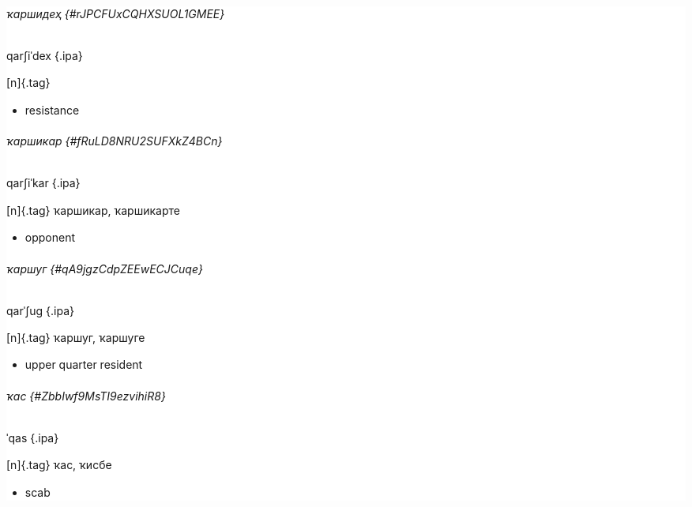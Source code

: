 </div>

<div class='word'>

<div class='title'>

###### ҡаршидеҳ {#rJPCFUxCQHXSUOL1GMEE}

qarʃiˈdex {.ipa}

</div>

[n]{.tag}

- resistance

</div>

<div class='word'>

<div class='title'>

###### ҡаршикар {#fRuLD8NRU2SUFXkZ4BCn}

qarʃiˈkar {.ipa}

</div>

[n]{.tag} ҡаршикар, ҡаршикарте

- opponent

</div>

<div class='word'>

<div class='title'>

###### ҡаршуг {#qA9jgzCdpZEEwECJCuqe}

qarˈʃug {.ipa}

</div>

[n]{.tag} ҡаршуг, ҡаршуге

- upper quarter resident

</div>

<div class='word'>

<div class='title'>

###### ҡас {#ZbbIwf9MsTI9ezvihiR8}

ˈqas {.ipa}

</div>

[n]{.tag} ҡас, ҡисбе

- scab

</div>
